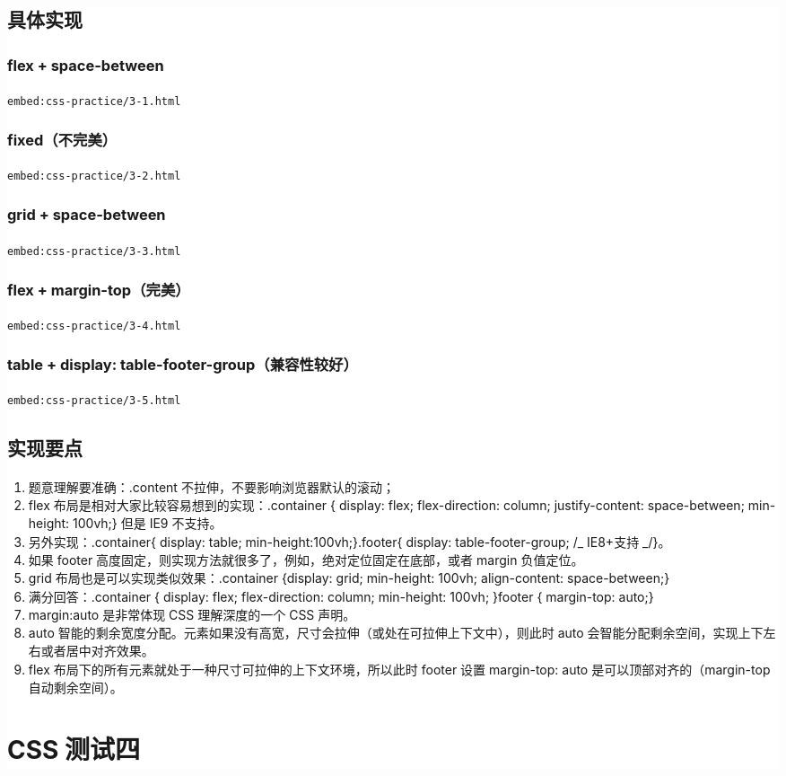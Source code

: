 ## 具体实现

### flex + space-between

<iframe src="/examples/css-practice/3-1.html" width="400" height="100"></iframe>

`embed:css-practice/3-1.html`

### fixed（不完美）

<iframe src="/examples/css-practice/3-2.html" width="400" height="100"></iframe>

`embed:css-practice/3-2.html`

### grid + space-between

<iframe src="/examples/css-practice/3-3.html" width="400" height="100"></iframe>

`embed:css-practice/3-3.html`

### flex + margin-top（完美）

<iframe src="/examples/css-practice/3-4.html" width="400" height="100"></iframe>

`embed:css-practice/3-4.html`

### table + display: table-footer-group（兼容性较好）

<iframe src="/examples/css-practice/3-5.html" width="400" height="100"></iframe>

`embed:css-practice/3-5.html`

## 实现要点

1.  题意理解要准确：.content 不拉伸，不要影响浏览器默认的滚动；
2.  flex 布局是相对大家比较容易想到的实现：.container { display: flex; flex-direction: column; justify-content: space-between; min-height: 100vh;} 但是 IE9 不支持。
3.  另外实现：.container{ display: table; min-height:100vh;}.footer{ display: table-footer-group; /_ IE8+支持 _/}。
4.  如果 footer 高度固定，则实现方法就很多了，例如，绝对定位固定在底部，或者 margin 负值定位。
5.  grid 布局也是可以实现类似效果：.container {display: grid; min-height: 100vh; align-content: space-between;}
6.  满分回答：.container { display: flex; flex-direction: column; min-height: 100vh; }footer { margin-top: auto;}
7.  margin:auto 是非常体现 CSS 理解深度的一个 CSS 声明。
8.  auto 智能的剩余宽度分配。元素如果没有高宽，尺寸会拉伸（或处在可拉伸上下文中），则此时 auto 会智能分配剩余空间，实现上下左右或者居中对齐效果。
9.  flex 布局下的所有元素就处于一种尺寸可拉伸的上下文环境，所以此时 footer 设置 margin-top: auto 是可以顶部对齐的（margin-top 自动剩余空间）。

# CSS 测试四
